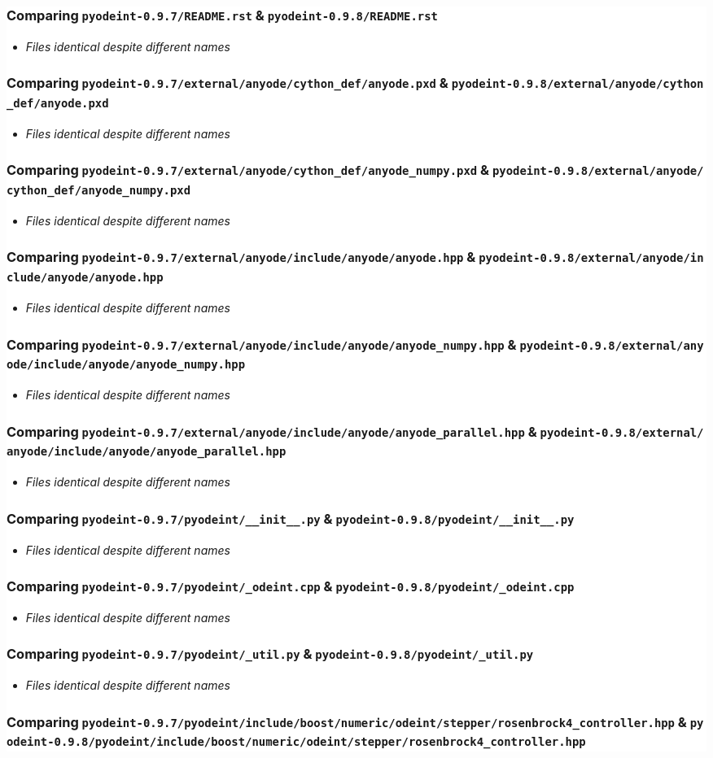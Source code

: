 ### Comparing `pyodeint-0.9.7/README.rst` & `pyodeint-0.9.8/README.rst`

 * *Files identical despite different names*

### Comparing `pyodeint-0.9.7/external/anyode/cython_def/anyode.pxd` & `pyodeint-0.9.8/external/anyode/cython_def/anyode.pxd`

 * *Files identical despite different names*

### Comparing `pyodeint-0.9.7/external/anyode/cython_def/anyode_numpy.pxd` & `pyodeint-0.9.8/external/anyode/cython_def/anyode_numpy.pxd`

 * *Files identical despite different names*

### Comparing `pyodeint-0.9.7/external/anyode/include/anyode/anyode.hpp` & `pyodeint-0.9.8/external/anyode/include/anyode/anyode.hpp`

 * *Files identical despite different names*

### Comparing `pyodeint-0.9.7/external/anyode/include/anyode/anyode_numpy.hpp` & `pyodeint-0.9.8/external/anyode/include/anyode/anyode_numpy.hpp`

 * *Files identical despite different names*

### Comparing `pyodeint-0.9.7/external/anyode/include/anyode/anyode_parallel.hpp` & `pyodeint-0.9.8/external/anyode/include/anyode/anyode_parallel.hpp`

 * *Files identical despite different names*

### Comparing `pyodeint-0.9.7/pyodeint/__init__.py` & `pyodeint-0.9.8/pyodeint/__init__.py`

 * *Files identical despite different names*

### Comparing `pyodeint-0.9.7/pyodeint/_odeint.cpp` & `pyodeint-0.9.8/pyodeint/_odeint.cpp`

 * *Files identical despite different names*

### Comparing `pyodeint-0.9.7/pyodeint/_util.py` & `pyodeint-0.9.8/pyodeint/_util.py`

 * *Files identical despite different names*

### Comparing `pyodeint-0.9.7/pyodeint/include/boost/numeric/odeint/stepper/rosenbrock4_controller.hpp` & `pyodeint-0.9.8/pyodeint/include/boost/numeric/odeint/stepper/rosenbrock4_controller.hpp`
